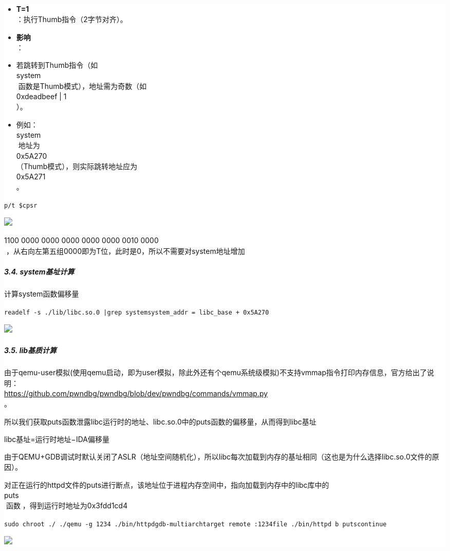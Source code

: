 - **T=1**  
：执行Thumb指令（2字节对齐）。  
  
- **影响**  
：   
  
- 若跳转到Thumb指令（如   
system  
 函数是Thumb模式），地址需为奇数（如   
0xdeadbeef | 1  
）。  
  
- 例如：  
system  
 地址为   
0x5A270  
（Thumb模式），则实际跳转地址应为   
0x5A271  
。  
  
```
p/t $cpsr
```  
  
![](https://mmbiz.qpic.cn/mmbiz_png/qXbmFE2wB53zJOPb8XmrzicaHC97PVLKgeGmEbUaGPl2ZmuWjNRoGUSdKJ0iaCHmzKW9yNoBtBBoBlIrGibkEnS7A/640?wx_fmt=png&from=appmsg "")  
  
1100 0000 0000 0000 0000 0000 0010 0000  
 ，从右向左第五组0000即为T位，此时是0，所以不需要对system地址增加  
##### 3.4. system基址计算  
  
计算system函数偏移量  
```
readelf -s ./lib/libc.so.0 |grep systemsystem_addr = libc_base + 0x5A270
```  
  
![](https://mmbiz.qpic.cn/mmbiz_png/qXbmFE2wB53zJOPb8XmrzicaHC97PVLKgf5kxp2KAEUAMu4PJ4T5o6SpNGia2g1X5kIwrsVCtd8JMROicBqGbku4g/640?wx_fmt=png&from=appmsg "")  
##### 3.5. lib基质计算  
  
由于qemu-user模拟(使用qemu启动，即为user模拟，除此外还有个qemu系统级模拟)不支持vmmap指令打印内存信息，官方给出了说明：  
https://github.com/pwndbg/pwndbg/blob/dev/pwndbg/commands/vmmap.py  
。  
  
所以我们获取puts函数泄露libc运行时的地址、libc.so.0中的puts函数的偏移量，从而得到libc基址  
  
libc基址=运行时地址−IDA偏移量  
  
由于QEMU+GDB调试时默认关闭了ASLR（地址空间随机化），所以libc每次加载到内存的基址相同（这也是为什么选择libc.so.0文件的原因）。  
  
对正在运行的httpd文件的puts进行断点，该地址位于进程内存空间中，指向加载到内存中的libc库中的   
puts  
 函数 ，得到运行时地址为0x3fdd1cd4  
```
sudo chroot ./ ./qemu -g 1234 ./bin/httpdgdb-multiarchtarget remote :1234file ./bin/httpd b putscontinue
```  
  
![](https://mmbiz.qpic.cn/mmbiz_png/qXbmFE2wB53zJOPb8XmrzicaHC97PVLKgs1BE3YoL7MzzptdmF4KkqPnhbwYJticeibBpwlDXichwwWibIIWBkT1Uyg/640?wx_fmt=png&from=appmsg "")  
  